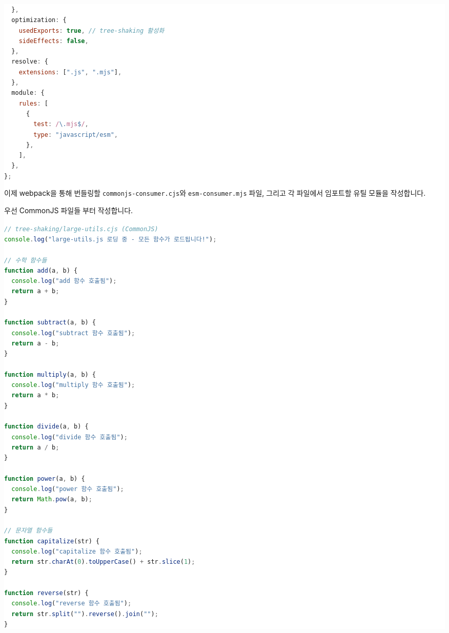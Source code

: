 ```javascript
  },
  optimization: {
    usedExports: true, // tree-shaking 활성화
    sideEffects: false,
  },
  resolve: {
    extensions: [".js", ".mjs"],
  },
  module: {
    rules: [
      {
        test: /\.mjs$/,
        type: "javascript/esm",
      },
    ],
  },
};
```

이제 webpack을 통해 번들링할 `commonjs-consumer.cjs`와 `esm-consumer.mjs` 파일, 그리고 각 파일에서 임포트할 유틸 모듈을 작성합니다.

우선 CommonJS 파일들 부터 작성합니다.

```javascript
// tree-shaking/large-utils.cjs (CommonJS)
console.log("large-utils.js 로딩 중 - 모든 함수가 로드됩니다!");

// 수학 함수들
function add(a, b) {
  console.log("add 함수 호출됨");
  return a + b;
}

function subtract(a, b) {
  console.log("subtract 함수 호출됨");
  return a - b;
}

function multiply(a, b) {
  console.log("multiply 함수 호출됨");
  return a * b;
}

function divide(a, b) {
  console.log("divide 함수 호출됨");
  return a / b;
}

function power(a, b) {
  console.log("power 함수 호출됨");
  return Math.pow(a, b);
}

// 문자열 함수들
function capitalize(str) {
  console.log("capitalize 함수 호출됨");
  return str.charAt(0).toUpperCase() + str.slice(1);
}

function reverse(str) {
  console.log("reverse 함수 호출됨");
  return str.split("").reverse().join("");
}

```